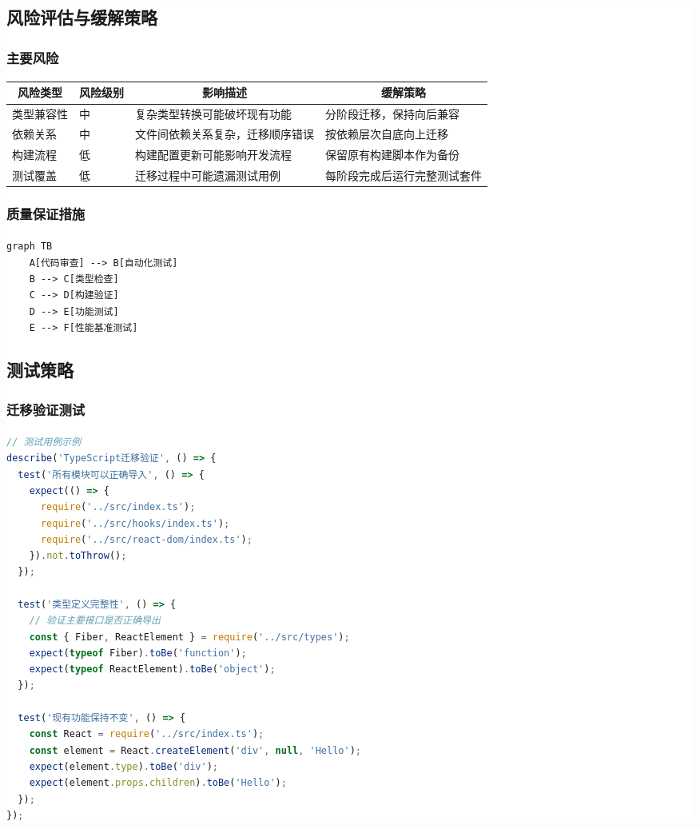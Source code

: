 ## 风险评估与缓解策略

### 主要风险

| 风险类型 | 风险级别 | 影响描述 | 缓解策略 |
|---------|----------|----------|----------|
| 类型兼容性 | 中 | 复杂类型转换可能破坏现有功能 | 分阶段迁移，保持向后兼容 |
| 依赖关系 | 中 | 文件间依赖关系复杂，迁移顺序错误 | 按依赖层次自底向上迁移 |
| 构建流程 | 低 | 构建配置更新可能影响开发流程 | 保留原有构建脚本作为备份 |
| 测试覆盖 | 低 | 迁移过程中可能遗漏测试用例 | 每阶段完成后运行完整测试套件 |

### 质量保证措施

```mermaid
graph TB
    A[代码审查] --> B[自动化测试]
    B --> C[类型检查]
    C --> D[构建验证]
    D --> E[功能测试]
    E --> F[性能基准测试]
```

## 测试策略

### 迁移验证测试

```typescript
// 测试用例示例
describe('TypeScript迁移验证', () => {
  test('所有模块可以正确导入', () => {
    expect(() => {
      require('../src/index.ts');
      require('../src/hooks/index.ts');
      require('../src/react-dom/index.ts');
    }).not.toThrow();
  });

  test('类型定义完整性', () => {
    // 验证主要接口是否正确导出
    const { Fiber, ReactElement } = require('../src/types');
    expect(typeof Fiber).toBe('function');
    expect(typeof ReactElement).toBe('object');
  });

  test('现有功能保持不变', () => {
    const React = require('../src/index.ts');
    const element = React.createElement('div', null, 'Hello');
    expect(element.type).toBe('div');
    expect(element.props.children).toBe('Hello');
  });
});
```
